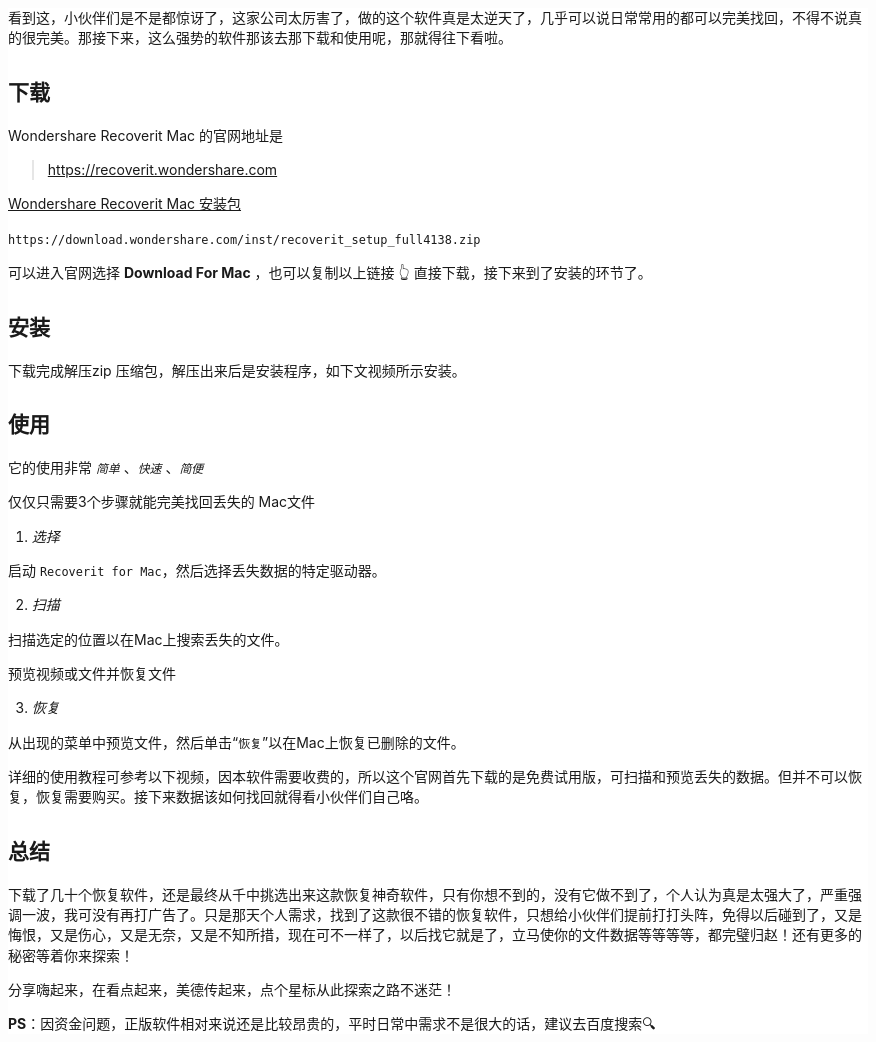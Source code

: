
看到这，小伙伴们是不是都惊讶了，这家公司太厉害了，做的这个软件真是太逆天了，几乎可以说日常常用的都可以完美找回，不得不说真的很完美。那接下来，这么强势的软件那该去那下载和使用呢，那就得往下看啦。


## 下载

Wondershare Recoverit Mac 的官网地址是

> https://recoverit.wondershare.com


[Wondershare Recoverit Mac 安装包 ](https://download.wondershare.com/inst/recoverit_setup_full4138.zip)

`https://download.wondershare.com/inst/recoverit_setup_full4138.zip`

可以进入官网选择 **Download For Mac** ，也可以复制以上链接 👆 直接下载，接下来到了安装的环节了。

## 安装

下载完成解压zip 压缩包，解压出来后是安装程序，如下文视频所示安装。


## 使用

它的使用非常 *`简单`* 、*`快速`* 、*`简便`*

仅仅只需要3个步骤就能完美找回丢失的 Mac文件


1. *选择*

启动 `Recoverit for Mac`，然后选择丢失数据的特定驱动器。


2. *扫描*

扫描选定的位置以在Mac上搜索丢失的文件。

预览视频或文件并恢复文件


3. *恢复*

从出现的菜单中预览文件，然后单击“`恢复`”以在Mac上恢复已删除的文件。


详细的使用教程可参考以下视频，因本软件需要收费的，所以这个官网首先下载的是免费试用版，可扫描和预览丢失的数据。但并不可以恢复，恢复需要购买。接下来数据该如何找回就得看小伙伴们自己咯。


## 总结


下载了几十个恢复软件，还是最终从千中挑选出来这款恢复神奇软件，只有你想不到的，没有它做不到了，个人认为真是太强大了，严重强调一波，我可没有再打广告了。只是那天个人需求，找到了这款很不错的恢复软件，只想给小伙伴们提前打打头阵，免得以后碰到了，又是悔恨，又是伤心，又是无奈，又是不知所措，现在可不一样了，以后找它就是了，立马使你的文件数据等等等等，都完璧归赵！还有更多的秘密等着你来探索！



分享嗨起来，在看点起来，美德传起来，点个星标从此探索之路不迷茫！


**PS**：因资金问题，正版软件相对来说还是比较昂贵的，平时日常中需求不是很大的话，建议去百度搜索🔍 
